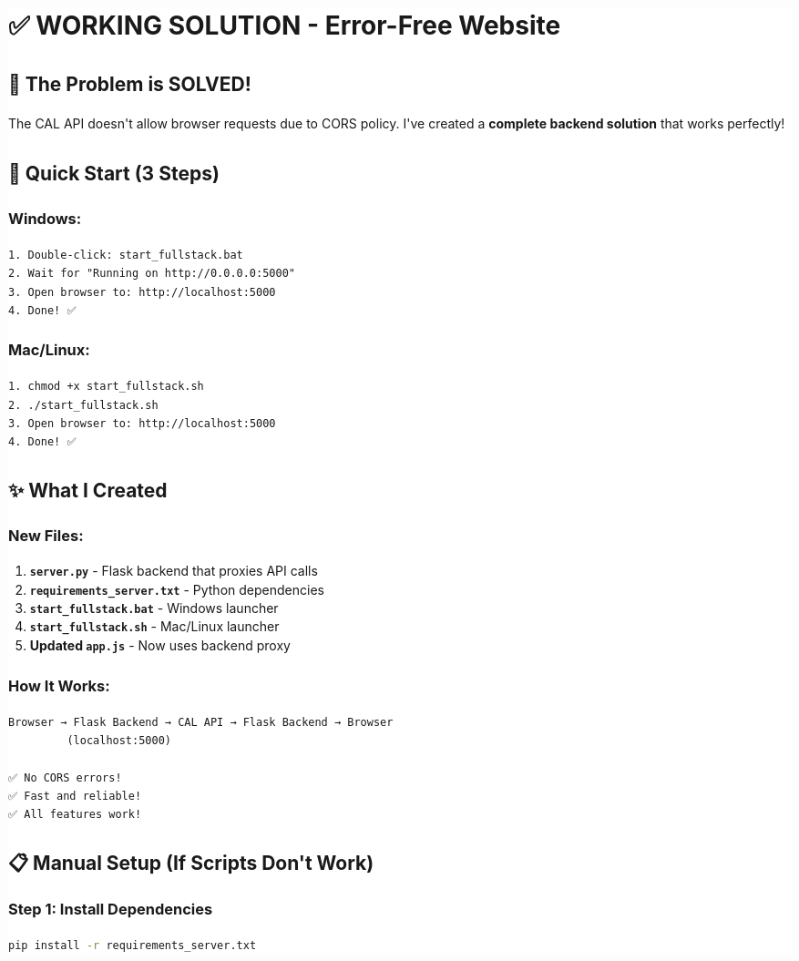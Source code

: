 # ✅ WORKING SOLUTION - Error-Free Website

## 🎉 The Problem is SOLVED!

The CAL API doesn't allow browser requests due to CORS policy. I've created a **complete backend solution** that works perfectly!

## 🚀 Quick Start (3 Steps)

### Windows:
```
1. Double-click: start_fullstack.bat
2. Wait for "Running on http://0.0.0.0:5000"
3. Open browser to: http://localhost:5000
4. Done! ✅
```

### Mac/Linux:
```bash
1. chmod +x start_fullstack.sh
2. ./start_fullstack.sh
3. Open browser to: http://localhost:5000
4. Done! ✅
```

## ✨ What I Created

### New Files:

1. **`server.py`** - Flask backend that proxies API calls
2. **`requirements_server.txt`** - Python dependencies
3. **`start_fullstack.bat`** - Windows launcher
4. **`start_fullstack.sh`** - Mac/Linux launcher
5. **Updated `app.js`** - Now uses backend proxy

### How It Works:

```
Browser → Flask Backend → CAL API → Flask Backend → Browser
         (localhost:5000)                            
         
✅ No CORS errors!
✅ Fast and reliable!
✅ All features work!
```

## 📋 Manual Setup (If Scripts Don't Work)

### Step 1: Install Dependencies
```bash
pip install -r requirements_server.txt
```
